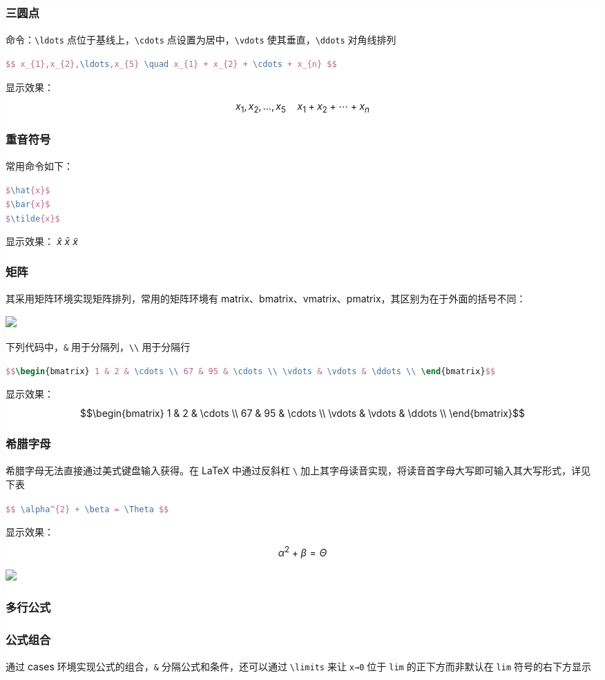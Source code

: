 ### 三圆点

命令：`\ldots` 点位于基线上，`\cdots` 点设置为居中，`\vdots` 使其垂直，`\ddots` 对角线排列

```latex
$$ x_{1},x_{2},\ldots,x_{5} \quad x_{1} + x_{2} + \cdots + x_{n} $$
```

显示效果：$$ x_{1},x_{2},\ldots,x_{5} \quad x_{1} + x_{2} + \cdots + x_{n} $$

### 重音符号

常用命令如下：

```latex
$\hat{x}$
$\bar{x}$
$\tilde{x}$
```

显示效果：
$\hat{x}$
$\bar{x}$
$\tilde{x}$

### 矩阵

其采用矩阵环境实现矩阵排列，常用的矩阵环境有 matrix、bmatrix、vmatrix、pmatrix，其区别为在于外面的括号不同：

![](https://pic1.zhimg.com/v2-684e48900e810dff360c23b4ffe99680_b.jpg)

下列代码中，`&` 用于分隔列，`\\` 用于分隔行

```latex
$$\begin{bmatrix} 1 & 2 & \cdots \\ 67 & 95 & \cdots \\ \vdots & \vdots & \ddots \\ \end{bmatrix}$$
```

显示效果：$$\begin{bmatrix} 1 & 2 & \cdots \\ 67 & 95 & \cdots \\ \vdots & \vdots & \ddots \\ \end{bmatrix}$$

### 希腊字母

希腊字母无法直接通过美式键盘输入获得。在 LaTeX 中通过反斜杠 `\` 加上其字母读音实现，将读音首字母大写即可输入其大写形式，详见下表

```latex
$$ \alpha^{2} + \beta = \Theta $$
```

显示效果：$$ \alpha^{2} + \beta = \Theta $$

![](https://pic1.zhimg.com/v2-da3e717cf670582fbfbdddee33073524_b.jpg)

### 多行公式

### 公式组合

通过 cases 环境实现公式的组合，`&` 分隔公式和条件，还可以通过 `\limits` 来让 `x→0` 位于 `lim` 的正下方而非默认在 `lim` 符号的右下方显示
